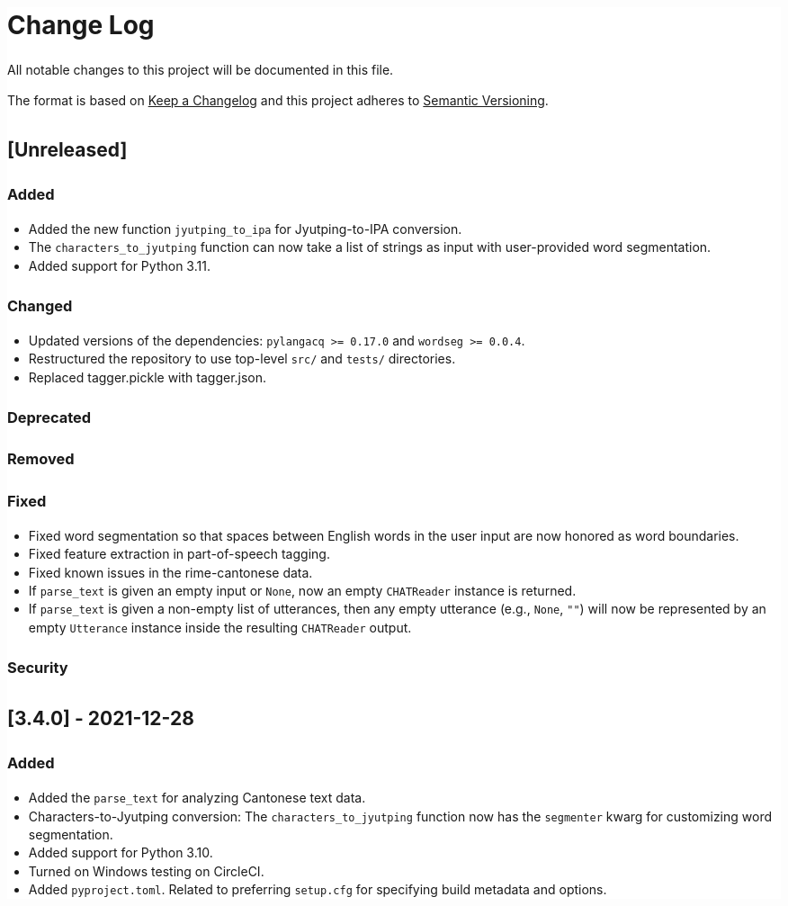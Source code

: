 # Change Log
All notable changes to this project will be documented in this file.

The format is based on [Keep a Changelog](https://keepachangelog.com/en/1.0.0/)
and this project adheres to [Semantic Versioning](https://semver.org/).

## [Unreleased]

### Added
- Added the new function `jyutping_to_ipa` for Jyutping-to-IPA conversion.
- The `characters_to_jyutping` function can now take a list of strings as input
  with user-provided word segmentation.
- Added support for Python 3.11.

### Changed
- Updated versions of the dependencies: `pylangacq >= 0.17.0` and `wordseg >= 0.0.4`.
- Restructured the repository to use top-level `src/` and `tests/` directories.
- Replaced tagger.pickle with tagger.json.

### Deprecated
### Removed
### Fixed
- Fixed word segmentation so that spaces between English words
  in the user input are now honored as word boundaries.
- Fixed feature extraction in part-of-speech tagging.
- Fixed known issues in the rime-cantonese data.
- If `parse_text` is given an empty input or `None`,
  now an empty `CHATReader` instance is returned.
- If `parse_text` is given a non-empty list of utterances,
  then any empty utterance (e.g., `None`, `""`)
  will now be represented by an empty `Utterance` instance inside the resulting `CHATReader` output.

### Security

## [3.4.0] - 2021-12-28

### Added
- Added the `parse_text` for analyzing Cantonese text data.
- Characters-to-Jyutping conversion:
  The `characters_to_jyutping` function now has the `segmenter` kwarg for
  customizing word segmentation.
- Added support for Python 3.10.
- Turned on Windows testing on CircleCI.
- Added `pyproject.toml`. Related to preferring `setup.cfg` for specifying
  build metadata and options.
